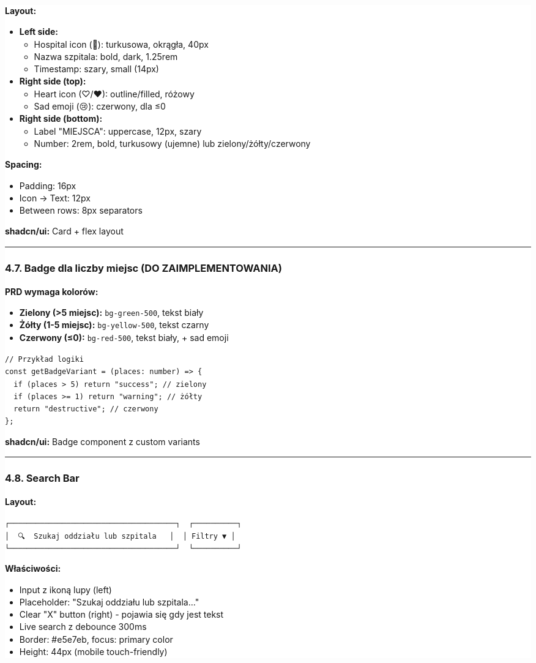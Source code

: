 **Layout:**

- **Left side:**
  - Hospital icon (🏥): turkusowa, okrągła, 40px
  - Nazwa szpitala: bold, dark, 1.25rem
  - Timestamp: szary, small (14px)
- **Right side (top):**
  - Heart icon (♡/♥): outline/filled, różowy
  - Sad emoji (😢): czerwony, dla ≤0
- **Right side (bottom):**
  - Label "MIEJSCA": uppercase, 12px, szary
  - Number: 2rem, bold, turkusowy (ujemne) lub zielony/żółty/czerwony

**Spacing:**

- Padding: 16px
- Icon → Text: 12px
- Between rows: 8px separators

**shadcn/ui:** Card + flex layout

---

### 4.7. Badge dla liczby miejsc (DO ZAIMPLEMENTOWANIA)

**PRD wymaga kolorów:**

- **Zielony (>5 miejsc):** `bg-green-500`, tekst biały
- **Żółty (1-5 miejsc):** `bg-yellow-500`, tekst czarny
- **Czerwony (≤0):** `bg-red-500`, tekst biały, + sad emoji

```tsx
// Przykład logiki
const getBadgeVariant = (places: number) => {
  if (places > 5) return "success"; // zielony
  if (places >= 1) return "warning"; // żółty
  return "destructive"; // czerwony
};
```

**shadcn/ui:** Badge component z custom variants

---

### 4.8. Search Bar

**Layout:**

```
┌──────────────────────────────────────┐  ┌──────────┐
│  🔍  Szukaj oddziału lub szpitala   │  │ Filtry ▼ │
└──────────────────────────────────────┘  └──────────┘
```

**Właściwości:**

- Input z ikoną lupy (left)
- Placeholder: "Szukaj oddziału lub szpitala..."
- Clear "X" button (right) - pojawia się gdy jest tekst
- Live search z debounce 300ms
- Border: #e5e7eb, focus: primary color
- Height: 44px (mobile touch-friendly)
